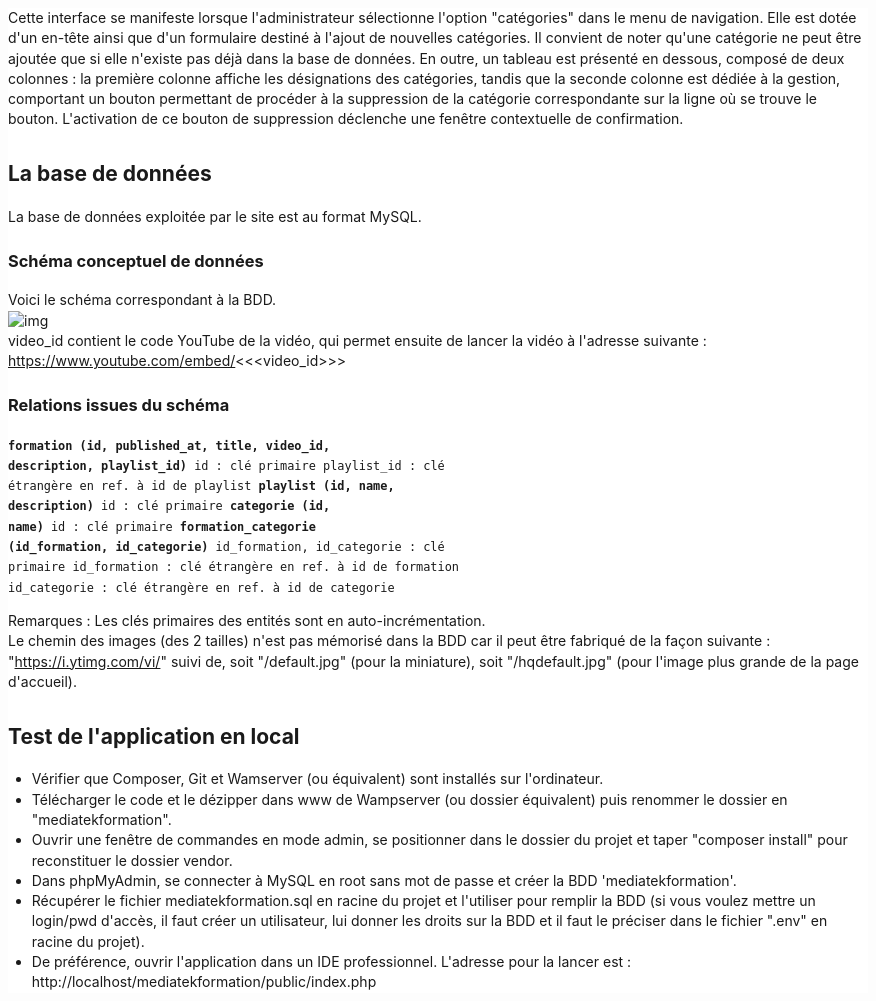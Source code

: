 Cette interface se manifeste lorsque l'administrateur sélectionne l'option "catégories" dans le menu de navigation. Elle est dotée d'un en-tête ainsi que d'un formulaire destiné à l'ajout de nouvelles catégories. Il convient de noter qu'une catégorie ne peut être ajoutée que si elle n'existe pas déjà dans la base de données. En outre, un tableau est présenté en dessous, composé de deux colonnes : la première colonne affiche les désignations des catégories, tandis que la seconde colonne est dédiée à la gestion, comportant un bouton permettant de procéder à la suppression de la catégorie correspondante sur la ligne où se trouve le bouton. L'activation de ce bouton de suppression déclenche une fenêtre contextuelle de confirmation.
## La base de données
La base de données exploitée par le site est au format MySQL.
### Schéma conceptuel de données
Voici le schéma correspondant à la BDD.<br>
![img](https://github.com/BHFTY/test3/blob/master/BaseDonn%C3%A9e.PNG?raw=true)
<br>video_id contient le code YouTube de la vidéo, qui permet ensuite de lancer la vidéo à l'adresse suivante :<br>
https://www.youtube.com/embed/<<<video_id>>>
### Relations issues du schéma
<code><strong>formation (id, published_at, title, video_id, description, playlist_id)</strong>
id : clé primaire
playlist_id : clé étrangère en ref. à id de playlist
<strong>playlist (id, name, description)</strong>
id : clé primaire
<strong>categorie (id, name)</strong>
id : clé primaire
<strong>formation_categorie (id_formation, id_categorie)</strong>
id_formation, id_categorie : clé primaire
id_formation : clé étrangère en ref. à id de formation
id_categorie : clé étrangère en ref. à id de categorie</code>

Remarques : 
Les clés primaires des entités sont en auto-incrémentation.<br>
Le chemin des images (des 2 tailles) n'est pas mémorisé dans la BDD car il peut être fabriqué de la façon suivante :<br>
"https://i.ytimg.com/vi/" suivi de, soit "/default.jpg" (pour la miniature), soit "/hqdefault.jpg" (pour l'image plus grande de la page d'accueil).
## Test de l'application en local
- Vérifier que Composer, Git et Wamserver (ou équivalent) sont installés sur l'ordinateur.
- Télécharger le code et le dézipper dans www de Wampserver (ou dossier équivalent) puis renommer le dossier en "mediatekformation".<br>
- Ouvrir une fenêtre de commandes en mode admin, se positionner dans le dossier du projet et taper "composer install" pour reconstituer le dossier vendor.<br>
- Dans phpMyAdmin, se connecter à MySQL en root sans mot de passe et créer la BDD 'mediatekformation'.<br>
- Récupérer le fichier mediatekformation.sql en racine du projet et l'utiliser pour remplir la BDD (si vous voulez mettre un login/pwd d'accès, il faut créer un utilisateur, lui donner les droits sur la BDD et il faut le préciser dans le fichier ".env" en racine du projet).<br>
- De préférence, ouvrir l'application dans un IDE professionnel. L'adresse pour la lancer est : http://localhost/mediatekformation/public/index.php<br>
